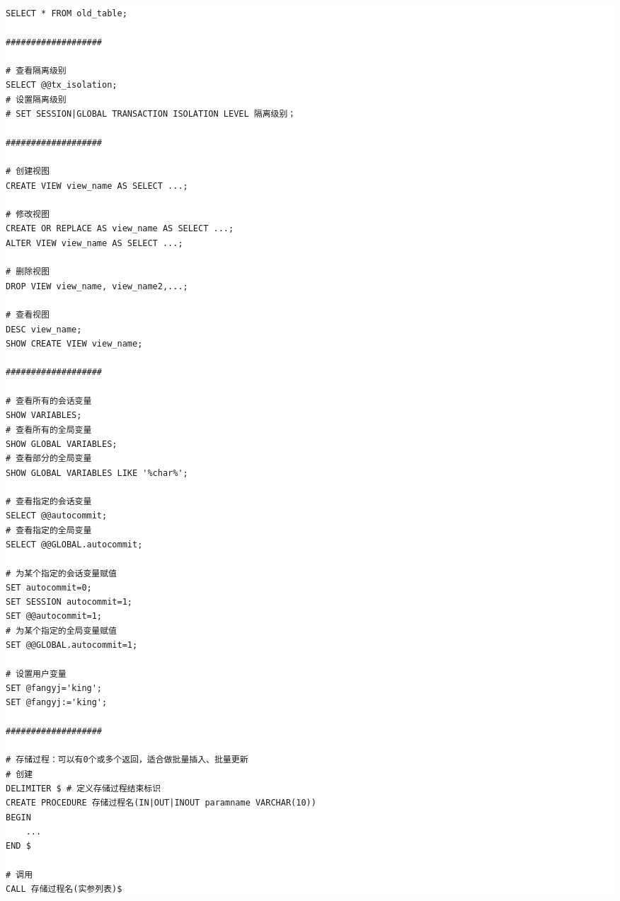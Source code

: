 ```mysql
SELECT * FROM old_table;

###################

# 查看隔离级别
SELECT @@tx_isolation;
# 设置隔离级别
# SET SESSION|GLOBAL TRANSACTION ISOLATION LEVEL 隔离级别；

###################

# 创建视图
CREATE VIEW view_name AS SELECT ...;

# 修改视图
CREATE OR REPLACE AS view_name AS SELECT ...;
ALTER VIEW view_name AS SELECT ...;

# 删除视图
DROP VIEW view_name, view_name2,...;

# 查看视图
DESC view_name;
SHOW CREATE VIEW view_name;

###################

# 查看所有的会话变量
SHOW VARIABLES;
# 查看所有的全局变量
SHOW GLOBAL VARIABLES;
# 查看部分的全局变量
SHOW GLOBAL VARIABLES LIKE '%char%';

# 查看指定的会话变量
SELECT @@autocommit;
# 查看指定的全局变量
SELECT @@GLOBAL.autocommit;

# 为某个指定的会话变量赋值
SET autocommit=0;
SET SESSION autocommit=1;
SET @@autocommit=1;
# 为某个指定的全局变量赋值
SET @@GLOBAL.autocommit=1;

# 设置用户变量
SET @fangyj='king';
SET @fangyj:='king';

###################

# 存储过程：可以有0个或多个返回，适合做批量插入、批量更新
# 创建
DELIMITER $ # 定义存储过程结束标识
CREATE PROCEDURE 存储过程名(IN|OUT|INOUT paramname VARCHAR(10))
BEGIN
	...
END $

# 调用
CALL 存储过程名(实参列表)$

```